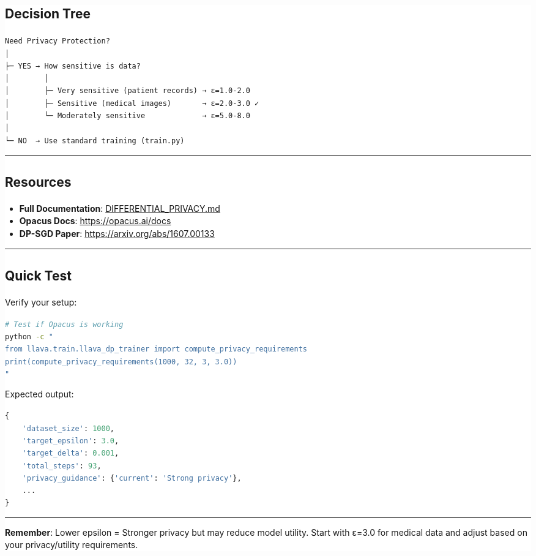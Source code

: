 
## Decision Tree

```
Need Privacy Protection?
│
├─ YES → How sensitive is data?
│        │
│        ├─ Very sensitive (patient records) → ε=1.0-2.0
│        ├─ Sensitive (medical images)       → ε=2.0-3.0 ✓
│        └─ Moderately sensitive             → ε=5.0-8.0
│
└─ NO  → Use standard training (train.py)
```

---

## Resources

- **Full Documentation**: [DIFFERENTIAL_PRIVACY.md](DIFFERENTIAL_PRIVACY.md)
- **Opacus Docs**: https://opacus.ai/docs
- **DP-SGD Paper**: https://arxiv.org/abs/1607.00133

---

## Quick Test

Verify your setup:

```bash
# Test if Opacus is working
python -c "
from llava.train.llava_dp_trainer import compute_privacy_requirements
print(compute_privacy_requirements(1000, 32, 3, 3.0))
"
```

Expected output:
```python
{
    'dataset_size': 1000,
    'target_epsilon': 3.0,
    'target_delta': 0.001,
    'total_steps': 93,
    'privacy_guidance': {'current': 'Strong privacy'},
    ...
}
```

---

**Remember**: Lower epsilon = Stronger privacy but may reduce model utility. Start with ε=3.0 for medical data and adjust based on your privacy/utility requirements.
